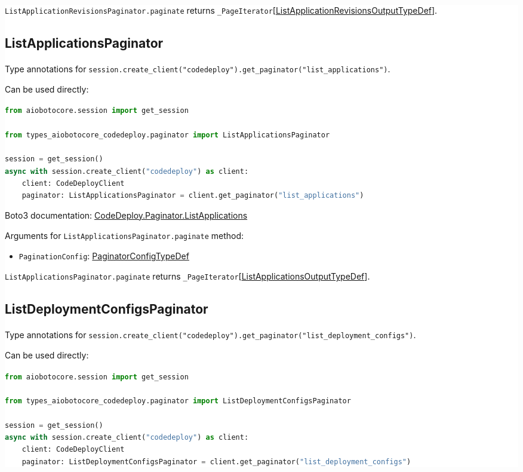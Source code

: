 `ListApplicationRevisionsPaginator.paginate` returns
`_PageIterator`\[[ListApplicationRevisionsOutputTypeDef](./type_defs.md#listapplicationrevisionsoutputtypedef)\].

<a id="listapplicationspaginator"></a>

## ListApplicationsPaginator

Type annotations for
`session.create_client("codedeploy").get_paginator("list_applications")`.

Can be used directly:

```python
from aiobotocore.session import get_session

from types_aiobotocore_codedeploy.paginator import ListApplicationsPaginator

session = get_session()
async with session.create_client("codedeploy") as client:
    client: CodeDeployClient
    paginator: ListApplicationsPaginator = client.get_paginator("list_applications")
```

Boto3 documentation:
[CodeDeploy.Paginator.ListApplications](https://boto3.amazonaws.com/v1/documentation/api/latest/reference/services/codedeploy.html#CodeDeploy.Paginator.ListApplications)

Arguments for `ListApplicationsPaginator.paginate` method:

- `PaginationConfig`:
  [PaginatorConfigTypeDef](./type_defs.md#paginatorconfigtypedef)

`ListApplicationsPaginator.paginate` returns
`_PageIterator`\[[ListApplicationsOutputTypeDef](./type_defs.md#listapplicationsoutputtypedef)\].

<a id="listdeploymentconfigspaginator"></a>

## ListDeploymentConfigsPaginator

Type annotations for
`session.create_client("codedeploy").get_paginator("list_deployment_configs")`.

Can be used directly:

```python
from aiobotocore.session import get_session

from types_aiobotocore_codedeploy.paginator import ListDeploymentConfigsPaginator

session = get_session()
async with session.create_client("codedeploy") as client:
    client: CodeDeployClient
    paginator: ListDeploymentConfigsPaginator = client.get_paginator("list_deployment_configs")
```
